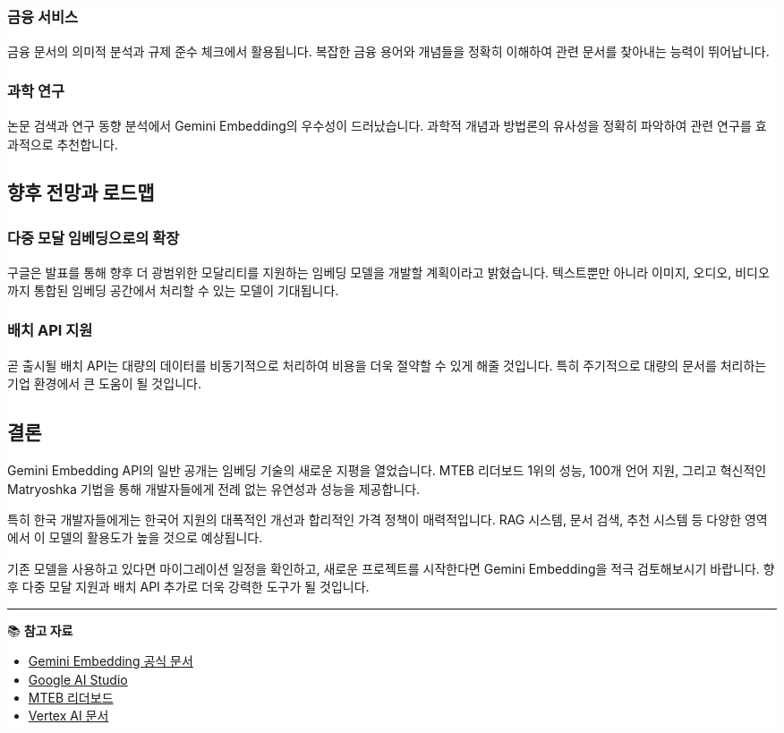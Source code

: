 ### 금융 서비스

금융 문서의 의미적 분석과 규제 준수 체크에서 활용됩니다. 복잡한 금융 용어와 개념들을 정확히 이해하여 관련 문서를 찾아내는 능력이 뛰어납니다.

### 과학 연구

논문 검색과 연구 동향 분석에서 Gemini Embedding의 우수성이 드러났습니다. 과학적 개념과 방법론의 유사성을 정확히 파악하여 관련 연구를 효과적으로 추천합니다.

## 향후 전망과 로드맵

### 다중 모달 임베딩으로의 확장

구글은 발표를 통해 향후 더 광범위한 모달리티를 지원하는 임베딩 모델을 개발할 계획이라고 밝혔습니다. 텍스트뿐만 아니라 이미지, 오디오, 비디오까지 통합된 임베딩 공간에서 처리할 수 있는 모델이 기대됩니다.

### 배치 API 지원

곧 출시될 배치 API는 대량의 데이터를 비동기적으로 처리하여 비용을 더욱 절약할 수 있게 해줄 것입니다. 특히 주기적으로 대량의 문서를 처리하는 기업 환경에서 큰 도움이 될 것입니다.

## 결론

Gemini Embedding API의 일반 공개는 임베딩 기술의 새로운 지평을 열었습니다. MTEB 리더보드 1위의 성능, 100개 언어 지원, 그리고 혁신적인 Matryoshka 기법을 통해 개발자들에게 전례 없는 유연성과 성능을 제공합니다.

특히 한국 개발자들에게는 한국어 지원의 대폭적인 개선과 합리적인 가격 정책이 매력적입니다. RAG 시스템, 문서 검색, 추천 시스템 등 다양한 영역에서 이 모델의 활용도가 높을 것으로 예상됩니다.

기존 모델을 사용하고 있다면 마이그레이션 일정을 확인하고, 새로운 프로젝트를 시작한다면 Gemini Embedding을 적극 검토해보시기 바랍니다. 향후 다중 모달 지원과 배치 API 추가로 더욱 강력한 도구가 될 것입니다.

---

📚 **참고 자료**
- [Gemini Embedding 공식 문서](https://developers.googleblog.com/en/gemini-embedding-available-gemini-api/)
- [Google AI Studio](https://ai.google.dev/)
- [MTEB 리더보드](https://huggingface.co/spaces/mteb/leaderboard)
- [Vertex AI 문서](https://cloud.google.com/vertex-ai/docs) 